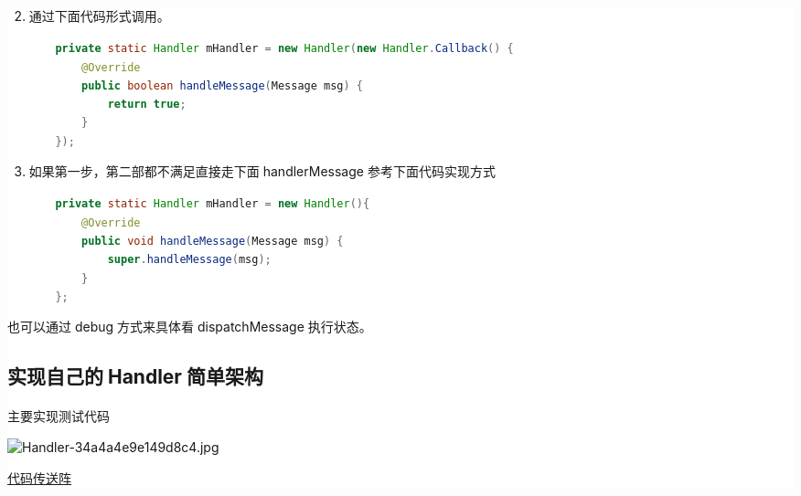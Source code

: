 2. 通过下面代码形式调用。

   ```java
       private static Handler mHandler = new Handler(new Handler.Callback() {
           @Override
           public boolean handleMessage(Message msg) {
               return true;
           }
       });
   ```

3. 如果第一步，第二部都不满足直接走下面 handlerMessage 参考下面代码实现方式

   ```java
       private static Handler mHandler = new Handler(){
           @Override
           public void handleMessage(Message msg) {
               super.handleMessage(msg);
           }
       };
   ```

也可以通过 debug 方式来具体看 dispatchMessage 执行状态。

## 实现自己的 Handler 简单架构

主要实现测试代码

![Handler-34a4a4e9e149d8c4.jpg](https://s3.ax2x.com/2019/07/19/Handler-34a4a4e9e149d8c4.jpg)

[代码传送阵](https://github.com/yangkun19921001/CustomHandler)

